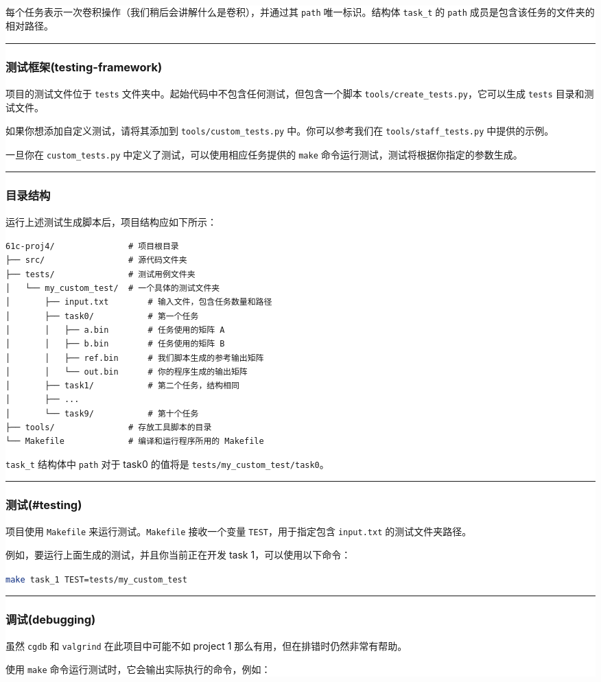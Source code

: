 每个任务表示一次卷积操作（我们稍后会讲解什么是卷积），并通过其 `path` 唯一标识。结构体 `task_t` 的 `path` 成员是包含该任务的文件夹的相对路径。

---

### 测试框架(testing-framework)

项目的测试文件位于 `tests` 文件夹中。起始代码中不包含任何测试，但包含一个脚本 `tools/create_tests.py`，它可以生成 `tests` 目录和测试文件。

如果你想添加自定义测试，请将其添加到 `tools/custom_tests.py` 中。你可以参考我们在 `tools/staff_tests.py` 中提供的示例。

一旦你在 `custom_tests.py` 中定义了测试，可以使用相应任务提供的 `make` 命令运行测试，测试将根据你指定的参数生成。

---

### 目录结构

运行上述测试生成脚本后，项目结构应如下所示：

```
61c-proj4/               # 项目根目录
├── src/                 # 源代码文件夹
├── tests/               # 测试用例文件夹
│   └── my_custom_test/  # 一个具体的测试文件夹
│       ├── input.txt        # 输入文件，包含任务数量和路径
│       ├── task0/           # 第一个任务
│       │   ├── a.bin        # 任务使用的矩阵 A
│       │   ├── b.bin        # 任务使用的矩阵 B
│       │   ├── ref.bin      # 我们脚本生成的参考输出矩阵
│       │   └── out.bin      # 你的程序生成的输出矩阵
│       ├── task1/           # 第二个任务，结构相同
│       ├── ...
│       └── task9/           # 第十个任务
├── tools/               # 存放工具脚本的目录
└── Makefile             # 编译和运行程序所用的 Makefile
```

`task_t` 结构体中 `path` 对于 task0 的值将是 `tests/my_custom_test/task0`。

---

### 测试(#testing)

项目使用 `Makefile` 来运行测试。`Makefile` 接收一个变量 `TEST`，用于指定包含 `input.txt` 的测试文件夹路径。

例如，要运行上面生成的测试，并且你当前正在开发 task 1，可以使用以下命令：

```bash
make task_1 TEST=tests/my_custom_test
```

---

### 调试(debugging)

虽然 `cgdb` 和 `valgrind` 在此项目中可能不如 project 1 那么有用，但在排错时仍然非常有帮助。

使用 `make` 命令运行测试时，它会输出实际执行的命令，例如：
